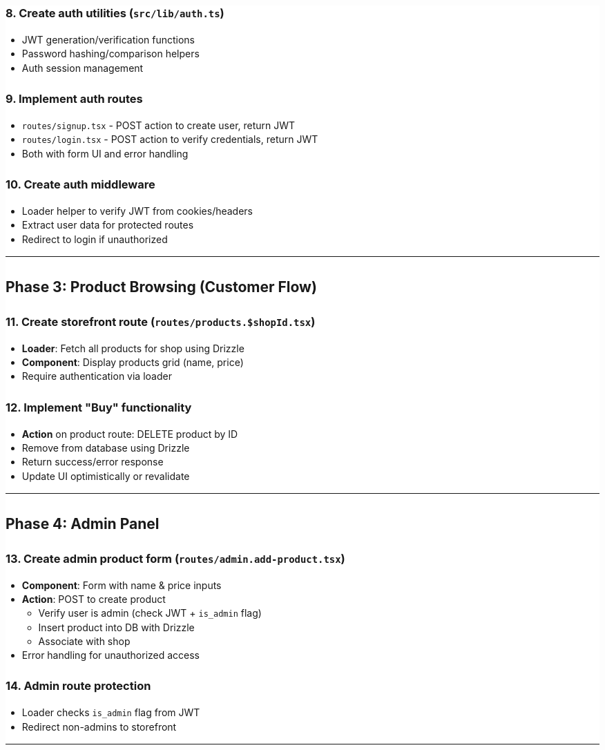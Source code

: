 ### 8. Create auth utilities (`src/lib/auth.ts`)
- JWT generation/verification functions
- Password hashing/comparison helpers
- Auth session management

### 9. Implement auth routes
- `routes/signup.tsx` - POST action to create user, return JWT
- `routes/login.tsx` - POST action to verify credentials, return JWT
- Both with form UI and error handling

### 10. Create auth middleware
- Loader helper to verify JWT from cookies/headers
- Extract user data for protected routes
- Redirect to login if unauthorized

---

## Phase 3: Product Browsing (Customer Flow)

### 11. Create storefront route (`routes/products.$shopId.tsx`)
- **Loader**: Fetch all products for shop using Drizzle
- **Component**: Display products grid (name, price)
- Require authentication via loader

### 12. Implement "Buy" functionality
- **Action** on product route: DELETE product by ID
- Remove from database using Drizzle
- Return success/error response
- Update UI optimistically or revalidate

---

## Phase 4: Admin Panel

### 13. Create admin product form (`routes/admin.add-product.tsx`)
- **Component**: Form with name & price inputs
- **Action**: POST to create product
  - Verify user is admin (check JWT + `is_admin` flag)
  - Insert product into DB with Drizzle
  - Associate with shop
- Error handling for unauthorized access

### 14. Admin route protection
- Loader checks `is_admin` flag from JWT
- Redirect non-admins to storefront

---